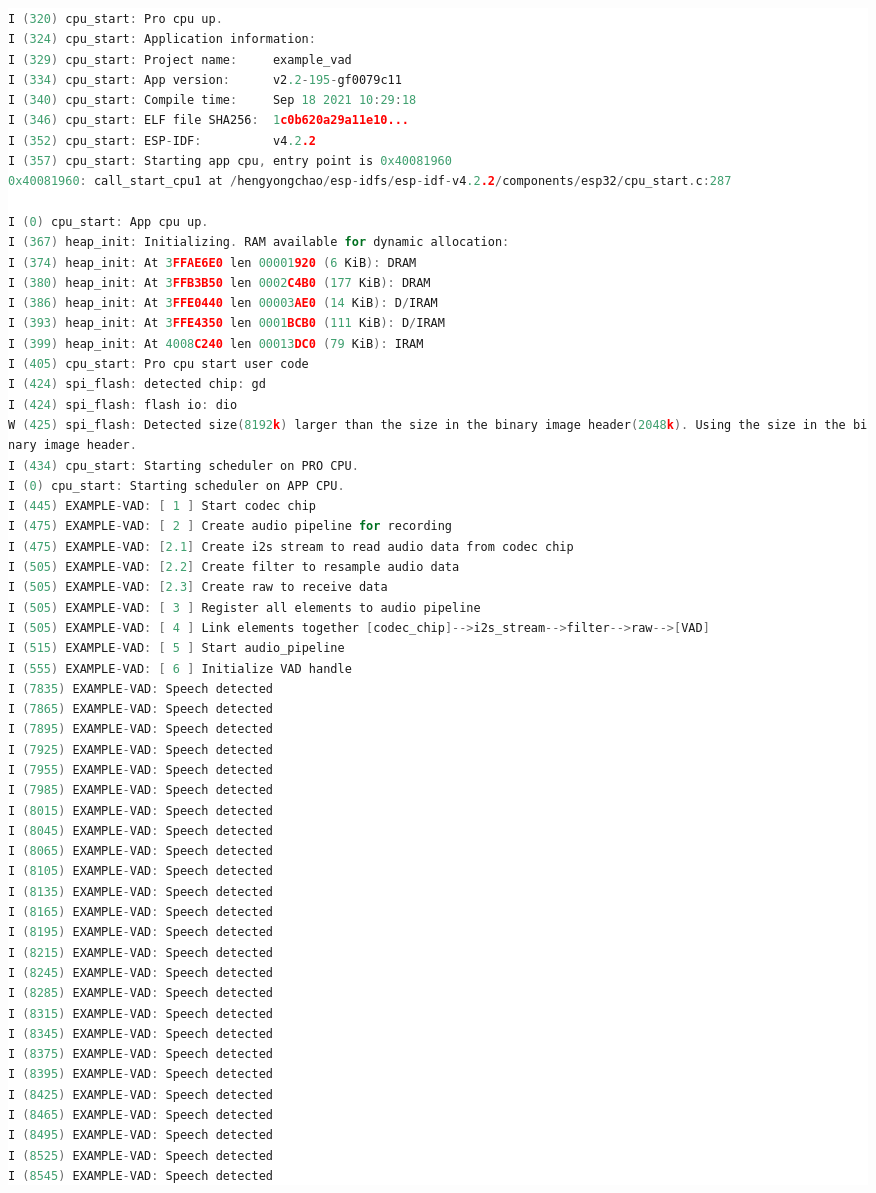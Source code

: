 ```c
I (320) cpu_start: Pro cpu up.
I (324) cpu_start: Application information:
I (329) cpu_start: Project name:     example_vad
I (334) cpu_start: App version:      v2.2-195-gf0079c11
I (340) cpu_start: Compile time:     Sep 18 2021 10:29:18
I (346) cpu_start: ELF file SHA256:  1c0b620a29a11e10...
I (352) cpu_start: ESP-IDF:          v4.2.2
I (357) cpu_start: Starting app cpu, entry point is 0x40081960
0x40081960: call_start_cpu1 at /hengyongchao/esp-idfs/esp-idf-v4.2.2/components/esp32/cpu_start.c:287

I (0) cpu_start: App cpu up.
I (367) heap_init: Initializing. RAM available for dynamic allocation:
I (374) heap_init: At 3FFAE6E0 len 00001920 (6 KiB): DRAM
I (380) heap_init: At 3FFB3B50 len 0002C4B0 (177 KiB): DRAM
I (386) heap_init: At 3FFE0440 len 00003AE0 (14 KiB): D/IRAM
I (393) heap_init: At 3FFE4350 len 0001BCB0 (111 KiB): D/IRAM
I (399) heap_init: At 4008C240 len 00013DC0 (79 KiB): IRAM
I (405) cpu_start: Pro cpu start user code
I (424) spi_flash: detected chip: gd
I (424) spi_flash: flash io: dio
W (425) spi_flash: Detected size(8192k) larger than the size in the binary image header(2048k). Using the size in the binary image header.
I (434) cpu_start: Starting scheduler on PRO CPU.
I (0) cpu_start: Starting scheduler on APP CPU.
I (445) EXAMPLE-VAD: [ 1 ] Start codec chip
I (475) EXAMPLE-VAD: [ 2 ] Create audio pipeline for recording
I (475) EXAMPLE-VAD: [2.1] Create i2s stream to read audio data from codec chip
I (505) EXAMPLE-VAD: [2.2] Create filter to resample audio data
I (505) EXAMPLE-VAD: [2.3] Create raw to receive data
I (505) EXAMPLE-VAD: [ 3 ] Register all elements to audio pipeline
I (505) EXAMPLE-VAD: [ 4 ] Link elements together [codec_chip]-->i2s_stream-->filter-->raw-->[VAD]
I (515) EXAMPLE-VAD: [ 5 ] Start audio_pipeline
I (555) EXAMPLE-VAD: [ 6 ] Initialize VAD handle
I (7835) EXAMPLE-VAD: Speech detected
I (7865) EXAMPLE-VAD: Speech detected
I (7895) EXAMPLE-VAD: Speech detected
I (7925) EXAMPLE-VAD: Speech detected
I (7955) EXAMPLE-VAD: Speech detected
I (7985) EXAMPLE-VAD: Speech detected
I (8015) EXAMPLE-VAD: Speech detected
I (8045) EXAMPLE-VAD: Speech detected
I (8065) EXAMPLE-VAD: Speech detected
I (8105) EXAMPLE-VAD: Speech detected
I (8135) EXAMPLE-VAD: Speech detected
I (8165) EXAMPLE-VAD: Speech detected
I (8195) EXAMPLE-VAD: Speech detected
I (8215) EXAMPLE-VAD: Speech detected
I (8245) EXAMPLE-VAD: Speech detected
I (8285) EXAMPLE-VAD: Speech detected
I (8315) EXAMPLE-VAD: Speech detected
I (8345) EXAMPLE-VAD: Speech detected
I (8375) EXAMPLE-VAD: Speech detected
I (8395) EXAMPLE-VAD: Speech detected
I (8425) EXAMPLE-VAD: Speech detected
I (8465) EXAMPLE-VAD: Speech detected
I (8495) EXAMPLE-VAD: Speech detected
I (8525) EXAMPLE-VAD: Speech detected
I (8545) EXAMPLE-VAD: Speech detected
```
